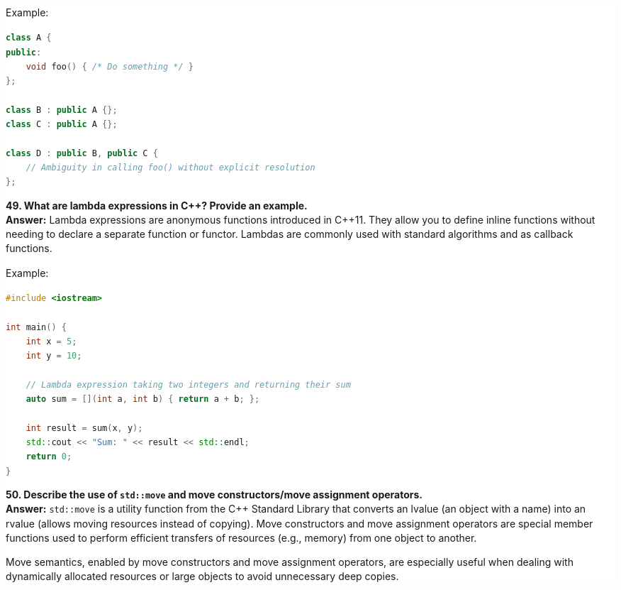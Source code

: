 Example:

```cpp
class A {
public:
	void foo() { /* Do something */ }
};
  
class B : public A {};
class C : public A {};
  
class D : public B, public C {
	// Ambiguity in calling foo() without explicit resolution
};
```

**49. What are lambda expressions in C++? Provide an example.**<br>
**Answer:** Lambda expressions are anonymous functions introduced in C++11. They allow you to define inline functions without needing to declare a separate function or functor. Lambdas are commonly used with standard algorithms and as callback functions.

Example:

```cpp
#include <iostream>
  
int main() {
	int x = 5;
	int y = 10;
	  
	// Lambda expression taking two integers and returning their sum
	auto sum = [](int a, int b) { return a + b; };
	  
	int result = sum(x, y);
	std::cout << "Sum: " << result << std::endl;
	return 0;
}
```

**50. Describe the use of `std::move` and move constructors/move assignment operators.**<br>
**Answer:** `std::move` is a utility function from the C++ Standard Library that converts an lvalue (an object with a name) into an rvalue (allows moving resources instead of copying). Move constructors and move assignment operators are special member functions used to perform efficient transfers of resources (e.g., memory) from one object to another.

Move semantics, enabled by move constructors and move assignment operators, are especially useful when dealing with dynamically allocated resources or large objects to avoid unnecessary deep copies.
